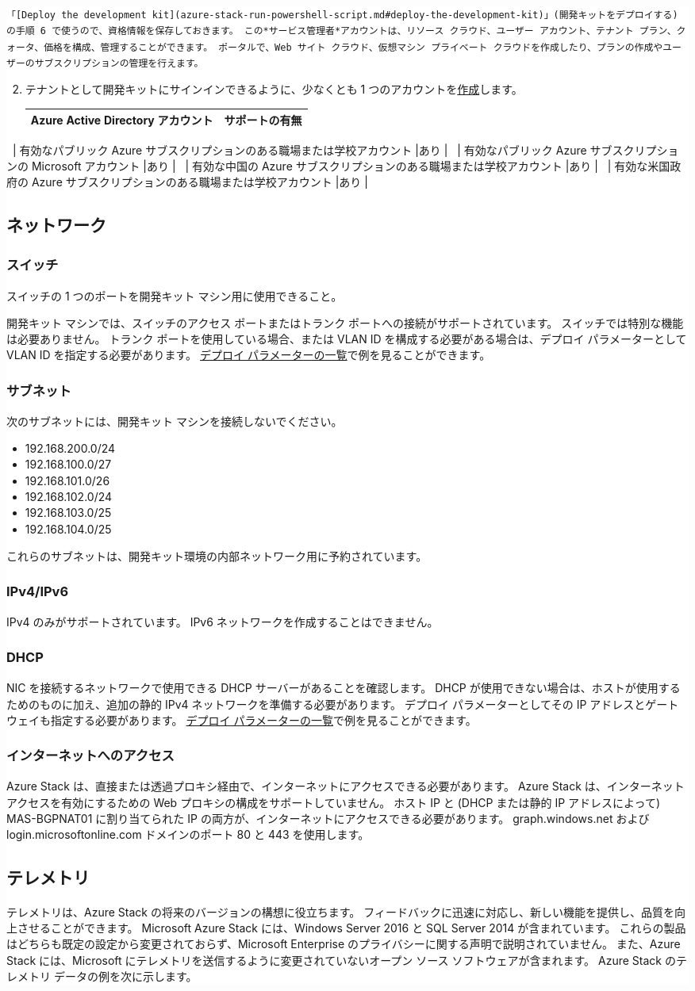     「[Deploy the development kit](azure-stack-run-powershell-script.md#deploy-the-development-kit)」(開発キットをデプロイする) の手順 6 で使うので、資格情報を保存しておきます。 この*サービス管理者*アカウントは、リソース クラウド、ユーザー アカウント、テナント プラン、クォータ、価格を構成、管理することができます。 ポータルで、Web サイト クラウド、仮想マシン プライベート クラウドを作成したり、プランの作成やユーザーのサブスクリプションの管理を行えます。
2. テナントとして開発キットにサインインできるように、少なくとも 1 つのアカウントを[作成](azure-stack-add-new-user-aad.md)します。
   
   | **Azure Active Directory アカウント** | **サポートの有無** |
   | --- | --- |
   | 有効なパブリック Azure サブスクリプションのある職場または学校アカウント |あり |
   | 有効なパブリック Azure サブスクリプションの Microsoft アカウント |あり |
   | 有効な中国の Azure サブスクリプションのある職場または学校アカウント |あり |
   | 有効な米国政府の Azure サブスクリプションのある職場または学校アカウント |あり |

## <a name="network"></a>ネットワーク
### <a name="switch"></a>スイッチ
スイッチの 1 つのポートを開発キット マシン用に使用できること。  

開発キット マシンでは、スイッチのアクセス ポートまたはトランク ポートへの接続がサポートされています。 スイッチでは特別な機能は必要ありません。 トランク ポートを使用している場合、または VLAN ID を構成する必要がある場合は、デプロイ パラメーターとして VLAN ID を指定する必要があります。 [デプロイ パラメーターの一覧](azure-stack-run-powershell-script.md)で例を見ることができます。

### <a name="subnet"></a>サブネット
次のサブネットには、開発キット マシンを接続しないでください。

* 192.168.200.0/24
* 192.168.100.0/27
* 192.168.101.0/26
* 192.168.102.0/24
* 192.168.103.0/25
* 192.168.104.0/25

これらのサブネットは、開発キット環境の内部ネットワーク用に予約されています。

### <a name="ipv4ipv6"></a>IPv4/IPv6
IPv4 のみがサポートされています。 IPv6 ネットワークを作成することはできません。

### <a name="dhcp"></a>DHCP
NIC を接続するネットワークで使用できる DHCP サーバーがあることを確認します。 DHCP が使用できない場合は、ホストが使用するためのものに加え、追加の静的 IPv4 ネットワークを準備する必要があります。 デプロイ パラメーターとしてその IP アドレスとゲートウェイも指定する必要があります。 [デプロイ パラメーターの一覧](azure-stack-run-powershell-script.md)で例を見ることができます。

### <a name="internet-access"></a>インターネットへのアクセス
Azure Stack は、直接または透過プロキシ経由で、インターネットにアクセスできる必要があります。 Azure Stack は、インターネット アクセスを有効にするための Web プロキシの構成をサポートしていません。 ホスト IP と (DHCP または静的 IP アドレスによって) MAS-BGPNAT01 に割り当てられた IP の両方が、インターネットにアクセスできる必要があります。 graph.windows.net および login.microsoftonline.com ドメインのポート 80 と 443 を使用します。

## <a name="telemetry"></a>テレメトリ

テレメトリは、Azure Stack の将来のバージョンの構想に役立ちます。 フィードバックに迅速に対応し、新しい機能を提供し、品質を向上させることができます。 Microsoft Azure Stack には、Windows Server 2016 と SQL Server 2014 が含まれています。 これらの製品はどちらも既定の設定から変更されておらず、Microsoft Enterprise のプライバシーに関する声明で説明されていません。 また、Azure Stack には、Microsoft にテレメトリを送信するように変更されていないオープン ソース ソフトウェアが含まれます。 Azure Stack のテレメトリ データの例を次に示します。
